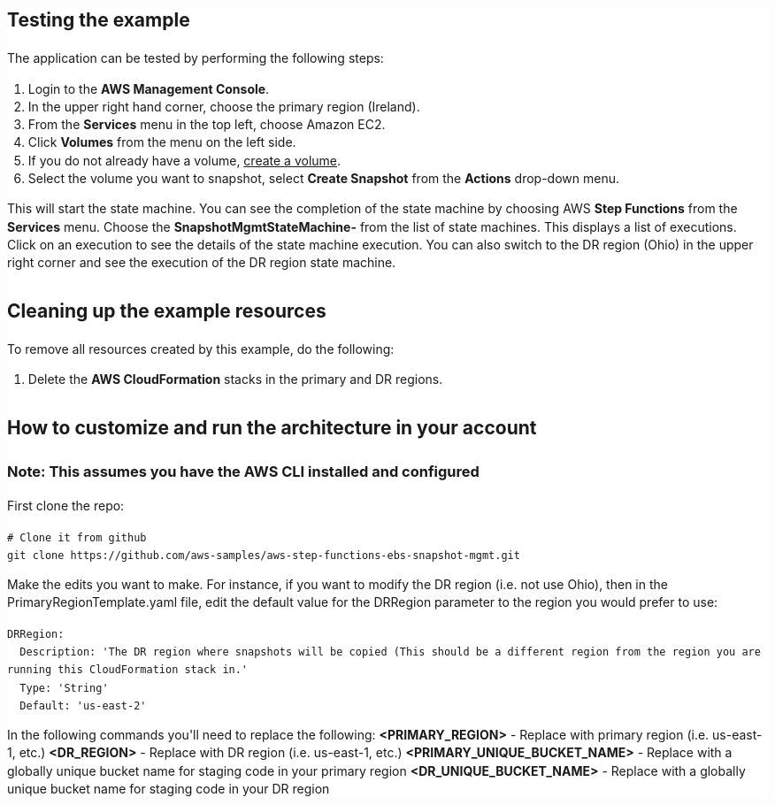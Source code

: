 ## Testing the example

The application can be tested by performing the following steps:

1. Login to the **AWS Management Console**.  
2. In the upper right hand corner, choose the primary region (Ireland).  
3. From the **Services** menu in the top left, choose Amazon EC2.  
4. Click **Volumes** from the menu on the left side.  
5. If you do not already have a volume, [create a volume](http://docs.aws.amazon.com/AWSEC2/latest/UserGuide/ebs-creating-volume.html).  
6. Select the volume you want to snapshot, select **Create Snapshot** from the **Actions** drop-down menu.

This will start the state machine. You can see the completion of the state machine by choosing AWS **Step Functions** from the **Services** menu. Choose the **SnapshotMgmtStateMachine-<auto-generated string>** from the list of state machines. This displays a list of executions. Click on an execution to see the details of the state machine execution. You can also switch to the DR region (Ohio) in the upper right corner and see the execution of the DR region state machine.

## Cleaning up the example resources

To remove all resources created by this example, do the following:

1. Delete the **AWS CloudFormation** stacks in the primary and DR regions.

## How to customize and run the architecture in your account

### Note: This assumes you have the AWS CLI installed and configured

First clone the repo:
```
# Clone it from github
git clone https://github.com/aws-samples/aws-step-functions-ebs-snapshot-mgmt.git
```

Make the edits you want to make. For instance, if you want to modify the DR region (i.e. not use Ohio), then in the PrimaryRegionTemplate.yaml file, edit the default value for the DRRegion parameter to the region you would prefer to use:

```
DRRegion:
  Description: 'The DR region where snapshots will be copied (This should be a different region from the region you are running this CloudFormation stack in.'
  Type: 'String'
  Default: 'us-east-2'
```

In the following commands you'll need to replace the following:
**<PRIMARY_REGION>** - Replace with primary region (i.e. us-east-1, etc.)
**<DR_REGION>** - Replace with DR region (i.e. us-east-1, etc.)
**<PRIMARY_UNIQUE_BUCKET_NAME>** - Replace with a globally unique bucket name for staging code in your primary region
**<DR_UNIQUE_BUCKET_NAME>** - Replace with a globally unique bucket name for staging code in your DR region
